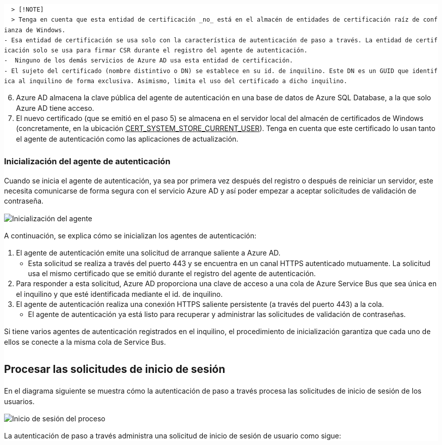       > [!NOTE]
      > Tenga en cuenta que esta entidad de certificación _no_ está en el almacén de entidades de certificación raíz de confianza de Windows.
    - Esa entidad de certificación se usa solo con la característica de autenticación de paso a través. La entidad de certificación solo se usa para firmar CSR durante el registro del agente de autenticación.
    -  Ninguno de los demás servicios de Azure AD usa esta entidad de certificación.
    - El sujeto del certificado (nombre distintivo o DN) se establece en su id. de inquilino. Este DN es un GUID que identifica al inquilino de forma exclusiva. Asimismo, limita el uso del certificado a dicho inquilino.
6. Azure AD almacena la clave pública del agente de autenticación en una base de datos de Azure SQL Database, a la que solo Azure AD tiene acceso.
7. El nuevo certificado (que se emitió en el paso 5) se almacena en el servidor local del almacén de certificados de Windows (concretamente, en la ubicación [CERT_SYSTEM_STORE_CURRENT_USER](https://msdn.microsoft.com/library/windows/desktop/aa388136.aspx#CERT_SYSTEM_STORE_LOCAL_MACHINE)). Tenga en cuenta que este certificado lo usan tanto el agente de autenticación como las aplicaciones de actualización.

### <a name="authentication-agent-initialization"></a>Inicialización del agente de autenticación

Cuando se inicia el agente de autenticación, ya sea por primera vez después del registro o después de reiniciar un servidor, este necesita comunicarse de forma segura con el servicio Azure AD y así poder empezar a aceptar solicitudes de validación de contraseña.

![Inicialización del agente](./media/how-to-connect-pta-security-deep-dive/pta2.png)

A continuación, se explica cómo se inicializan los agentes de autenticación:

1. El agente de autenticación emite una solicitud de arranque saliente a Azure AD. 
    - Esta solicitud se realiza a través del puerto 443 y se encuentra en un canal HTTPS autenticado mutuamente. La solicitud usa el mismo certificado que se emitió durante el registro del agente de autenticación.
2. Para responder a esta solicitud, Azure AD proporciona una clave de acceso a una cola de Azure Service Bus que sea única en el inquilino y que esté identificada mediante el id. de inquilino.
3. El agente de autenticación realiza una conexión HTTPS saliente persistente (a través del puerto 443) a la cola. 
    - El agente de autenticación ya está listo para recuperar y administrar las solicitudes de validación de contraseñas.

Si tiene varios agentes de autenticación registrados en el inquilino, el procedimiento de inicialización garantiza que cada uno de ellos se conecte a la misma cola de Service Bus. 

## <a name="process-sign-in-requests"></a>Procesar las solicitudes de inicio de sesión 

En el diagrama siguiente se muestra cómo la autenticación de paso a través procesa las solicitudes de inicio de sesión de los usuarios.

![Inicio de sesión del proceso](./media/how-to-connect-pta-security-deep-dive/pta3.png)

La autenticación de paso a través administra una solicitud de inicio de sesión de usuario como sigue: 
